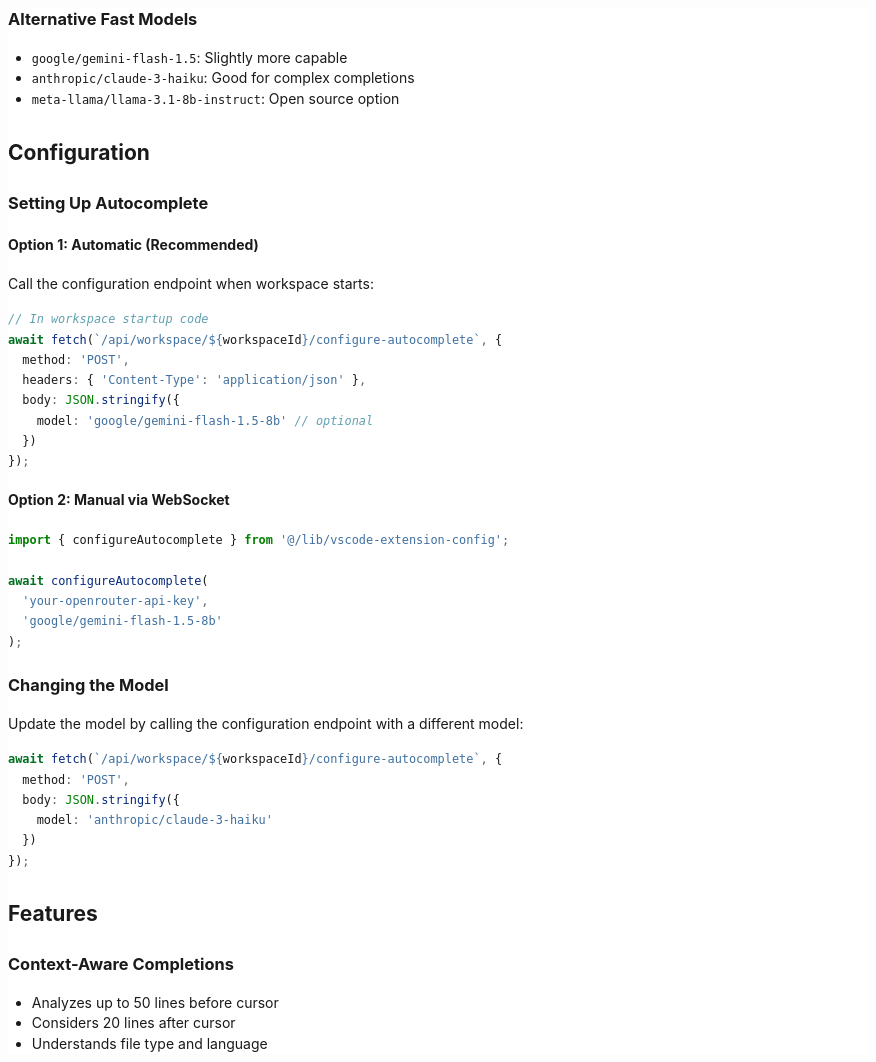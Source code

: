 ### Alternative Fast Models
- `google/gemini-flash-1.5`: Slightly more capable
- `anthropic/claude-3-haiku`: Good for complex completions
- `meta-llama/llama-3.1-8b-instruct`: Open source option

## Configuration

### Setting Up Autocomplete

#### Option 1: Automatic (Recommended)
Call the configuration endpoint when workspace starts:

```typescript
// In workspace startup code
await fetch(`/api/workspace/${workspaceId}/configure-autocomplete`, {
  method: 'POST',
  headers: { 'Content-Type': 'application/json' },
  body: JSON.stringify({
    model: 'google/gemini-flash-1.5-8b' // optional
  })
});
```

#### Option 2: Manual via WebSocket
```typescript
import { configureAutocomplete } from '@/lib/vscode-extension-config';

await configureAutocomplete(
  'your-openrouter-api-key',
  'google/gemini-flash-1.5-8b'
);
```

### Changing the Model

Update the model by calling the configuration endpoint with a different model:

```typescript
await fetch(`/api/workspace/${workspaceId}/configure-autocomplete`, {
  method: 'POST',
  body: JSON.stringify({
    model: 'anthropic/claude-3-haiku'
  })
});
```

## Features

### Context-Aware Completions
- Analyzes up to 50 lines before cursor
- Considers 20 lines after cursor
- Understands file type and language
